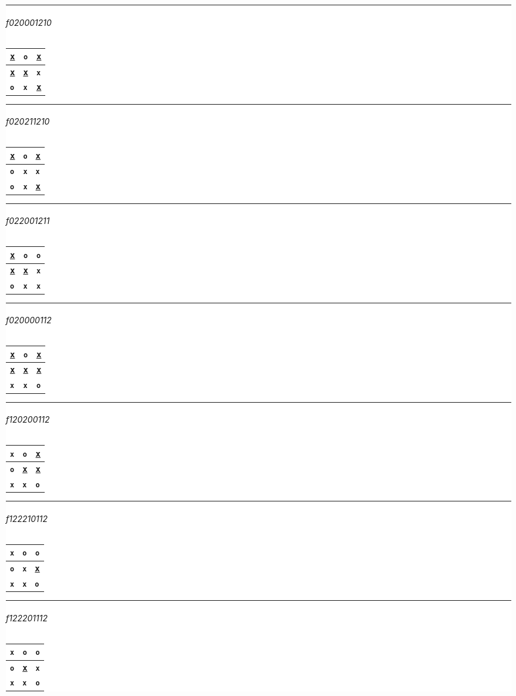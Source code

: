 ------

###### f020001210
<kbd>[x](#f120021210)</kbd> | `o` | <kbd>[x](#f021001212)</kbd>
---|---|---
**<kbd>[x](#f020121210)</kbd>** | **<kbd>[x](#f020211210)</kbd>** | **`x`**
**`o`** | **`x`** | **<kbd>[x](#f022001211)</kbd>**

------

###### f020211210
<kbd>[x](#f120211212)</kbd> | `o` | <kbd>[x](#you-lost)</kbd>
---|---|---
**`o`** | **`x`** | **`x`**
**`o`** | **`x`** | **<kbd>[x](#you-lost)</kbd>**

------

###### f022001211
<kbd>[x](#you-lost)</kbd> | `o` | `o`
---|---|---
**<kbd>[x](#you-lost)</kbd>** | **<kbd>[x](#you-lost)</kbd>** | **`x`**
**`o`** | **`x`** | **`x`**

------

###### f020000112
<kbd>[x](#f120200112)</kbd> | `o` | <kbd>[x](#f021020112)</kbd>
---|---|---
**<kbd>[x](#f220100112)</kbd>** | **<kbd>[x](#f022010112)</kbd>** | **<kbd>[x](#f220001112)</kbd>**
**`x`** | **`x`** | **`o`**

------

###### f120200112
`x` | `o` | <kbd>[x](#f121220112)</kbd>
---|---|---
**`o`** | **<kbd>[x](#f122210112)</kbd>** | **<kbd>[x](#f122201112)</kbd>**
**`x`** | **`x`** | **`o`**

------

###### f122210112
`x` | `o` | `o`
---|---|---
**`o`** | **`x`** | **<kbd>[x](#tie)</kbd>**
**`x`** | **`x`** | **`o`**

------

###### f122201112
`x` | `o` | `o`
---|---|---
**`o`** | **<kbd>[x](#tie)</kbd>** | **`x`**
**`x`** | **`x`** | **`o`**

